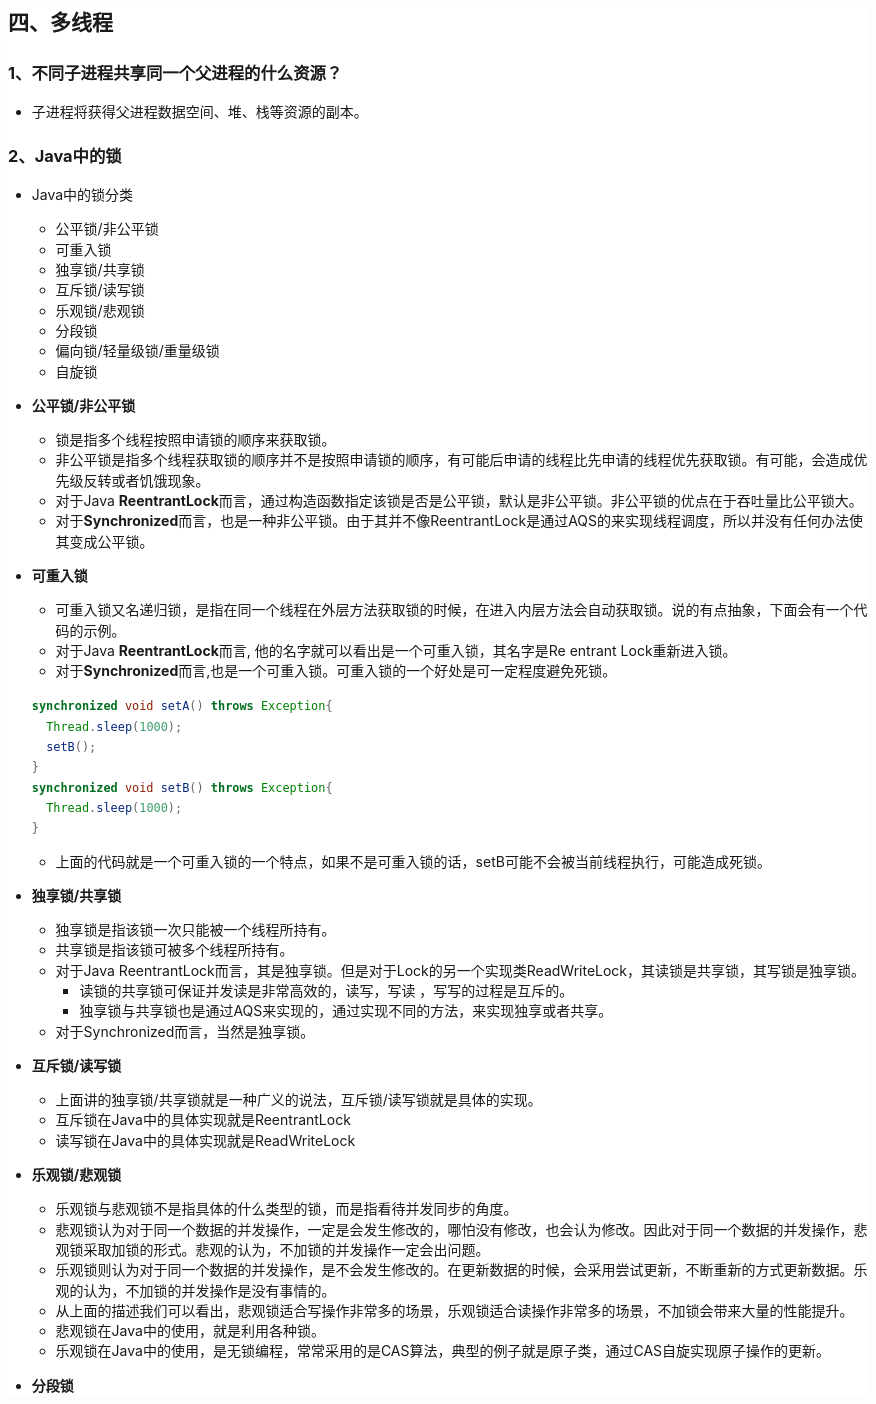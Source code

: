 

## 四、多线程
### 1、不同子进程共享同一个父进程的什么资源？
- 子进程将获得父进程数据空间、堆、栈等资源的副本。

### 2、Java中的锁
- Java中的锁分类
	- 公平锁/非公平锁
	- 可重入锁
	- 独享锁/共享锁
	- 互斥锁/读写锁
	- 乐观锁/悲观锁
	- 分段锁
	- 偏向锁/轻量级锁/重量级锁
	- 自旋锁
- **公平锁/非公平锁**

  - 锁是指多个线程按照申请锁的顺序来获取锁。
  - 非公平锁是指多个线程获取锁的顺序并不是按照申请锁的顺序，有可能后申请的线程比先申请的线程优先获取锁。有可能，会造成优先级反转或者饥饿现象。
  - 对于Java **ReentrantLock**而言，通过构造函数指定该锁是否是公平锁，默认是非公平锁。非公平锁的优点在于吞吐量比公平锁大。
  - 对于**Synchronized**而言，也是一种非公平锁。由于其并不像ReentrantLock是通过AQS的来实现线程调度，所以并没有任何办法使其变成公平锁。
- **可重入锁**

  - 可重入锁又名递归锁，是指在同一个线程在外层方法获取锁的时候，在进入内层方法会自动获取锁。说的有点抽象，下面会有一个代码的示例。
  - 对于Java **ReentrantLock**而言, 他的名字就可以看出是一个可重入锁，其名字是Re entrant Lock重新进入锁。
  - 对于**Synchronized**而言,也是一个可重入锁。可重入锁的一个好处是可一定程度避免死锁。
  ```java
  synchronized void setA() throws Exception{
  	Thread.sleep(1000);
  	setB();
  }
  synchronized void setB() throws Exception{
  	Thread.sleep(1000);
  }
  ````

  - 上面的代码就是一个可重入锁的一个特点，如果不是可重入锁的话，setB可能不会被当前线程执行，可能造成死锁。
- **独享锁/共享锁**

  - 独享锁是指该锁一次只能被一个线程所持有。
  - 共享锁是指该锁可被多个线程所持有。
  - 对于Java ReentrantLock而言，其是独享锁。但是对于Lock的另一个实现类ReadWriteLock，其读锁是共享锁，其写锁是独享锁。
  	- 读锁的共享锁可保证并发读是非常高效的，读写，写读 ，写写的过程是互斥的。
  	- 独享锁与共享锁也是通过AQS来实现的，通过实现不同的方法，来实现独享或者共享。
  - 对于Synchronized而言，当然是独享锁。
- **互斥锁/读写锁**
	- 上面讲的独享锁/共享锁就是一种广义的说法，互斥锁/读写锁就是具体的实现。
	- 互斥锁在Java中的具体实现就是ReentrantLock
	- 读写锁在Java中的具体实现就是ReadWriteLock
- **乐观锁/悲观锁**

  - 乐观锁与悲观锁不是指具体的什么类型的锁，而是指看待并发同步的角度。
  - 悲观锁认为对于同一个数据的并发操作，一定是会发生修改的，哪怕没有修改，也会认为修改。因此对于同一个数据的并发操作，悲观锁采取加锁的形式。悲观的认为，不加锁的并发操作一定会出问题。
  - 乐观锁则认为对于同一个数据的并发操作，是不会发生修改的。在更新数据的时候，会采用尝试更新，不断重新的方式更新数据。乐观的认为，不加锁的并发操作是没有事情的。
  - 从上面的描述我们可以看出，悲观锁适合写操作非常多的场景，乐观锁适合读操作非常多的场景，不加锁会带来大量的性能提升。
  - 悲观锁在Java中的使用，就是利用各种锁。
  - 乐观锁在Java中的使用，是无锁编程，常常采用的是CAS算法，典型的例子就是原子类，通过CAS自旋实现原子操作的更新。
- **分段锁**
